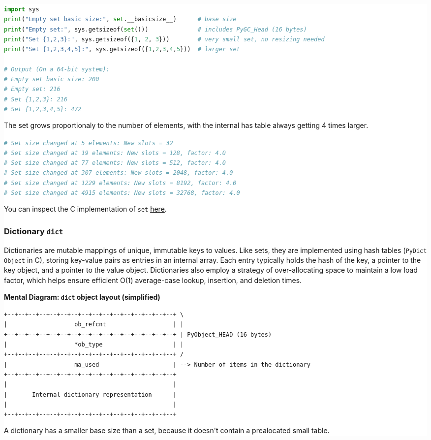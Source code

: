 ```python
import sys
print("Empty set basic size:", set.__basicsize__)      # base size
print("Empty set:", sys.getsizeof(set()))              # includes PyGC_Head (16 bytes)
print("Set {1,2,3}:", sys.getsizeof({1, 2, 3}))        # very small set, no resizing needed
print("Set {1,2,3,4,5}:", sys.getsizeof({1,2,3,4,5}))  # larger set

# Output (On a 64-bit system):
# Empty set basic size: 200
# Empty set: 216
# Set {1,2,3}: 216
# Set {1,2,3,4,5}: 472
```

The set grows proportionaly to the number of elements, with the internal has table always getting 4 times larger.

```python
# Set size changed at 5 elements: New slots = 32
# Set size changed at 19 elements: New slots = 128, factor: 4.0
# Set size changed at 77 elements: New slots = 512, factor: 4.0
# Set size changed at 307 elements: New slots = 2048, factor: 4.0
# Set size changed at 1229 elements: New slots = 8192, factor: 4.0
# Set size changed at 4915 elements: New slots = 32768, factor: 4.0
```

You can inspect the C implementation of `set` [here](https://github.com/python/cpython/blob/598ceae876ff4a23072e59945597e945583de4ab/Include/setobject.h).

### Dictionary `dict`

Dictionaries are mutable mappings of unique, immutable keys to values. Like sets, they are implemented using hash tables (`PyDictObject` in C), storing key-value pairs as entries in an internal array. Each entry typically holds the hash of the key, a pointer to the key object, and a pointer to the value object. Dictionaries also employ a strategy of over-allocating space to maintain a low load factor, which helps ensure efficient O(1) average-case lookup, insertion, and deletion times.

**Mental Diagram: `dict` object layout (simplified)**

```
+--+--+--+--+--+--+--+--+--+--+--+--+--+--+--+--+ \
|                   ob_refcnt                   | |
+--+--+--+--+--+--+--+--+--+--+--+--+--+--+--+--+ | PyObject_HEAD (16 bytes)
|                   *ob_type                    | |
+--+--+--+--+--+--+--+--+--+--+--+--+--+--+--+--+ /
|                   ma_used                     | --> Number of items in the dictionary
+--+--+--+--+--+--+--+--+--+--+--+--+--+--+--+--+
|                                               |
|       Internal dictionary representation      |
|                                               |
+--+--+--+--+--+--+--+--+--+--+--+--+--+--+--+--+
```

A dictionary has a smaller base size than a set, because it doesn't contain a prealocated small table.
